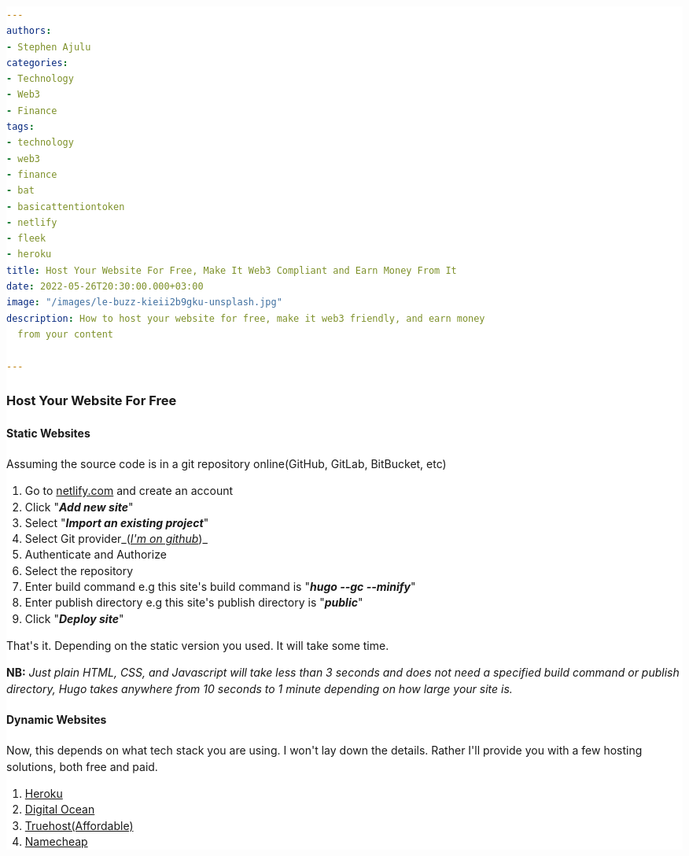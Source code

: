 ```yaml
---
authors:
- Stephen Ajulu
categories:
- Technology
- Web3
- Finance
tags:
- technology
- web3
- finance
- bat
- basicattentiontoken
- netlify
- fleek
- heroku
title: Host Your Website For Free, Make It Web3 Compliant and Earn Money From It
date: 2022-05-26T20:30:00.000+03:00
image: "/images/le-buzz-kieii2b9gku-unsplash.jpg"
description: How to host your website for free, make it web3 friendly, and earn money
  from your content

---
```

### Host Your Website For Free

#### Static Websites

Assuming the source code is in a git repository online(GitHub, GitLab, BitBucket, etc)

1. Go to [netlify.com](https://netlify.com) and create an account
2. Click "**_Add new site_**"
3. Select "**_Import an existing project_**"
4. Select Git provider_([_I'm on github_](https://github.com/stephenajulu))_
5. Authenticate and Authorize
6. Select the repository
7. Enter build command e.g this site's build command is "**_hugo --gc --minify_**"
8. Enter publish directory e.g this site's publish directory is "**_public_**"
9. Click "**_Deploy site_**"

That's it. Depending on the static version you used. It will take some time.

**NB:** _Just plain HTML, CSS, and Javascript will take less than 3 seconds and does not need a specified build command or publish directory, Hugo takes anywhere from 10 seconds to 1 minute depending on how large your site is._

#### Dynamic Websites

Now, this depends on what tech stack you are using. I won't lay down the details. Rather I'll provide you with a few hosting solutions, both free and paid.

1. [Heroku](https://heroku.com)
2. [Digital Ocean](https://digitalocean.com)
3. [Truehost(Affordable)](https://truehost.co.ke/cloud/aff.php?aff=1738)
4. [Namecheap](https://namecheap.com)
